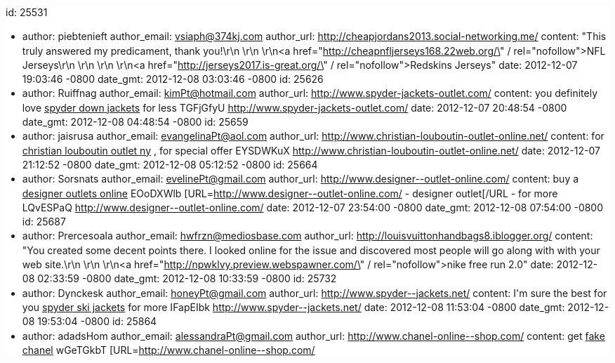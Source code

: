   id: 25531
- author: piebtenieft
  author_email: vsiaph@374kj.com
  author_url: http://cheapjordans2013.social-networking.me/
  content: "This truly answered my predicament, thank you!\r\n \r\n \r\n<a href=\"http://cheapnfljerseys168.22web.org/\"
    / rel=\"nofollow\">NFL Jerseys</a>\r\n \r\n \r\n \r\n<a href=\"http://jerseys2017.is-great.org/\"
    / rel=\"nofollow\">Redskins Jerseys</a>"
  date: 2012-12-07 19:03:46 -0800
  date_gmt: 2012-12-08 03:03:46 -0800
  id: 25626
- author: Ruiffnag
  author_email: kimPt@hotmail.com
  author_url: http://www.spyder-jackets-outlet.com/
  content: you definitely love <a href="http://www.spyder-jackets-outlet.com/" rel="nofollow">spyder
    down jackets</a>  for less   TGFjGfyU  <a href="http://www.spyder-jackets-outlet.com/"
    rel="nofollow"> http://www.spyder-jackets-outlet.com/ </a>
  date: 2012-12-07 20:48:54 -0800
  date_gmt: 2012-12-08 04:48:54 -0800
  id: 25659
- author: jaisrusa
  author_email: evangelinaPt@aol.com
  author_url: http://www.christian-louboutin-outlet-online.net/
  content: for <a href="http://www.christian-louboutin-outlet-online.net/" rel="nofollow">christian
    louboutin outlet ny</a>  , for special offer   EYSDWKuX  <a href="http://www.christian-louboutin-outlet-online.net/"
    rel="nofollow"> http://www.christian-louboutin-outlet-online.net/ </a>
  date: 2012-12-07 21:12:52 -0800
  date_gmt: 2012-12-08 05:12:52 -0800
  id: 25664
- author: Sorsnats
  author_email: evelinePt@gmail.com
  author_url: http://www.designer--outlet-online.com/
  content: buy a <a href="http://www.designer--outlet-online.com/" rel="nofollow">designer
    outlets online</a>  EOoDXWlb  [URL=http://www.designer--outlet-online.com/ - designer
    outlet[/URL -  for more   LQvESPaQ  <a href="http://www.designer--outlet-online.com/"
    rel="nofollow"> http://www.designer--outlet-online.com/ </a>
  date: 2012-12-07 23:54:00 -0800
  date_gmt: 2012-12-08 07:54:00 -0800
  id: 25687
- author: Prercesoala
  author_email: hwfrzn@mediosbase.com
  author_url: http://louisvuittonhandbags8.iblogger.org/
  content: "You created some decent points there. I looked online for the issue and
    discovered most people will go along with with your web site.\r\n \r\n \r\n<a
    href=\"http://npwklvy.preview.webspawner.com/\" / rel=\"nofollow\">nike free run
    2.0</a>"
  date: 2012-12-08 02:33:59 -0800
  date_gmt: 2012-12-08 10:33:59 -0800
  id: 25732
- author: Dynckesk
  author_email: honeyPt@gmail.com
  author_url: http://www.spyder--jackets.net/
  content: I'm sure the best for you <a href="http://www.spyder--jackets.net/" rel="nofollow">spyder
    ski jackets</a>  for more   IFapEIbk  <a href="http://www.spyder--jackets.net/"
    rel="nofollow"> http://www.spyder--jackets.net/ </a>
  date: 2012-12-08 11:53:04 -0800
  date_gmt: 2012-12-08 19:53:04 -0800
  id: 25864
- author: adadsHom
  author_email: alessandraPt@gmail.com
  author_url: http://www.chanel-online--shop.com/
  content: get <a href="http://www.chanel-online--shop.com/" rel="nofollow">fake chanel</a>  wGeTGkbT  [URL=http://www.chanel-online--shop.com/